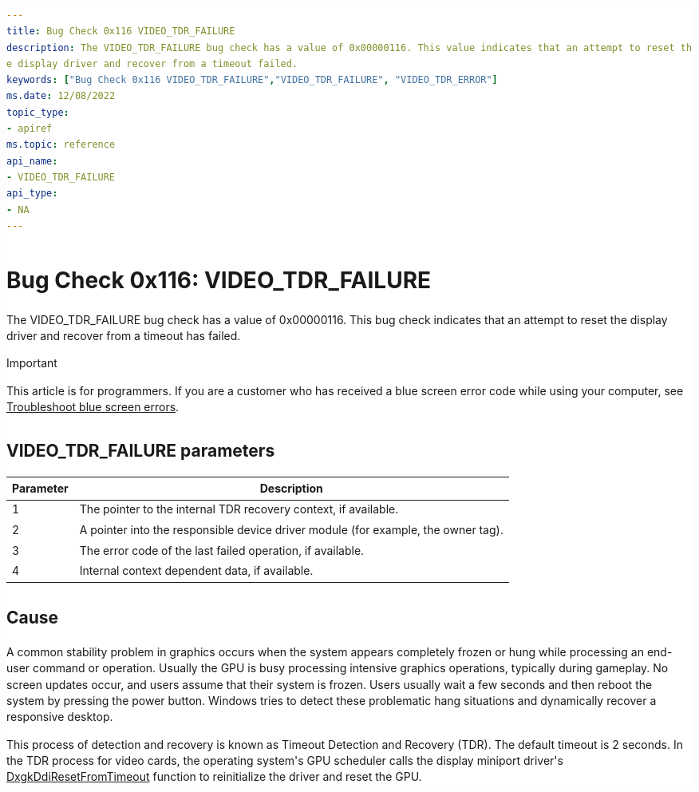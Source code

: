 ```yaml
---
title: Bug Check 0x116 VIDEO_TDR_FAILURE
description: The VIDEO_TDR_FAILURE bug check has a value of 0x00000116. This value indicates that an attempt to reset the display driver and recover from a timeout failed.
keywords: ["Bug Check 0x116 VIDEO_TDR_FAILURE","VIDEO_TDR_FAILURE", "VIDEO_TDR_ERROR"]
ms.date: 12/08/2022
topic_type:
- apiref
ms.topic: reference
api_name:
- VIDEO_TDR_FAILURE
api_type:
- NA
---
```


# Bug Check 0x116: VIDEO_TDR_FAILURE

The VIDEO_TDR_FAILURE bug check has a value of 0x00000116. This bug check indicates that an attempt to reset the display driver and recover from a timeout has failed.

> [!IMPORTANT]
> This article is for programmers. If you are a customer who has received a blue screen error code while using your computer, see [Troubleshoot blue screen errors](https://www.windows.com/stopcode).

## VIDEO_TDR_FAILURE parameters

|Parameter|Description|
|--- |--- |
|1|The pointer to the internal TDR recovery context, if available.|
|2|A pointer into the responsible device driver module (for example, the owner tag).|
|3|The error code of the last failed operation, if available.|
|4|Internal context dependent data, if available.|

## Cause

A common stability problem in graphics occurs when the system appears completely frozen or hung while processing an end-user command or operation. Usually the GPU is busy processing intensive graphics operations, typically during gameplay. No screen updates occur, and users assume that their system is frozen. Users usually wait a few seconds and then reboot the system by pressing the power button. Windows tries to detect these problematic hang situations and dynamically recover a responsive desktop.

This process of detection and recovery is known as Timeout Detection and Recovery (TDR). The default timeout is 2 seconds. In the TDR process for video cards, the operating system's GPU scheduler calls the display miniport driver's [DxgkDdiResetFromTimeout](/windows-hardware/drivers/ddi/d3dkmddi/nc-d3dkmddi-dxgkddi_resetfromtimeout) function to reinitialize the driver and reset the GPU.
